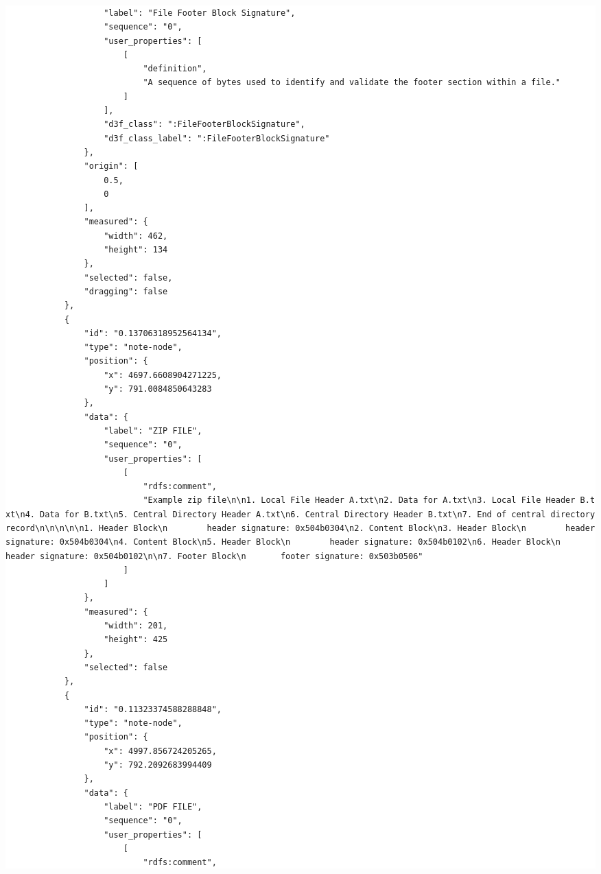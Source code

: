                         "label": "File Footer Block Signature",
                        "sequence": "0",
                        "user_properties": [
                            [
                                "definition",
                                "A sequence of bytes used to identify and validate the footer section within a file."
                            ]
                        ],
                        "d3f_class": ":FileFooterBlockSignature",
                        "d3f_class_label": ":FileFooterBlockSignature"
                    },
                    "origin": [
                        0.5,
                        0
                    ],
                    "measured": {
                        "width": 462,
                        "height": 134
                    },
                    "selected": false,
                    "dragging": false
                },
                {
                    "id": "0.13706318952564134",
                    "type": "note-node",
                    "position": {
                        "x": 4697.6608904271225,
                        "y": 791.0084850643283
                    },
                    "data": {
                        "label": "ZIP FILE",
                        "sequence": "0",
                        "user_properties": [
                            [
                                "rdfs:comment",
                                "Example zip file\n\n1. Local File Header A.txt\n2. Data for A.txt\n3. Local File Header B.txt\n4. Data for B.txt\n5. Central Directory Header A.txt\n6. Central Directory Header B.txt\n7. End of central directory record\n\n\n\n\n1. Header Block\n        header signature: 0x504b0304\n2. Content Block\n3. Header Block\n        header signature: 0x504b0304\n4. Content Block\n5. Header Block\n        header signature: 0x504b0102\n6. Header Block\n        header signature: 0x504b0102\n\n7. Footer Block\n       footer signature: 0x503b0506"
                            ]
                        ]
                    },
                    "measured": {
                        "width": 201,
                        "height": 425
                    },
                    "selected": false
                },
                {
                    "id": "0.11323374588288848",
                    "type": "note-node",
                    "position": {
                        "x": 4997.856724205265,
                        "y": 792.2092683994409
                    },
                    "data": {
                        "label": "PDF FILE",
                        "sequence": "0",
                        "user_properties": [
                            [
                                "rdfs:comment",
